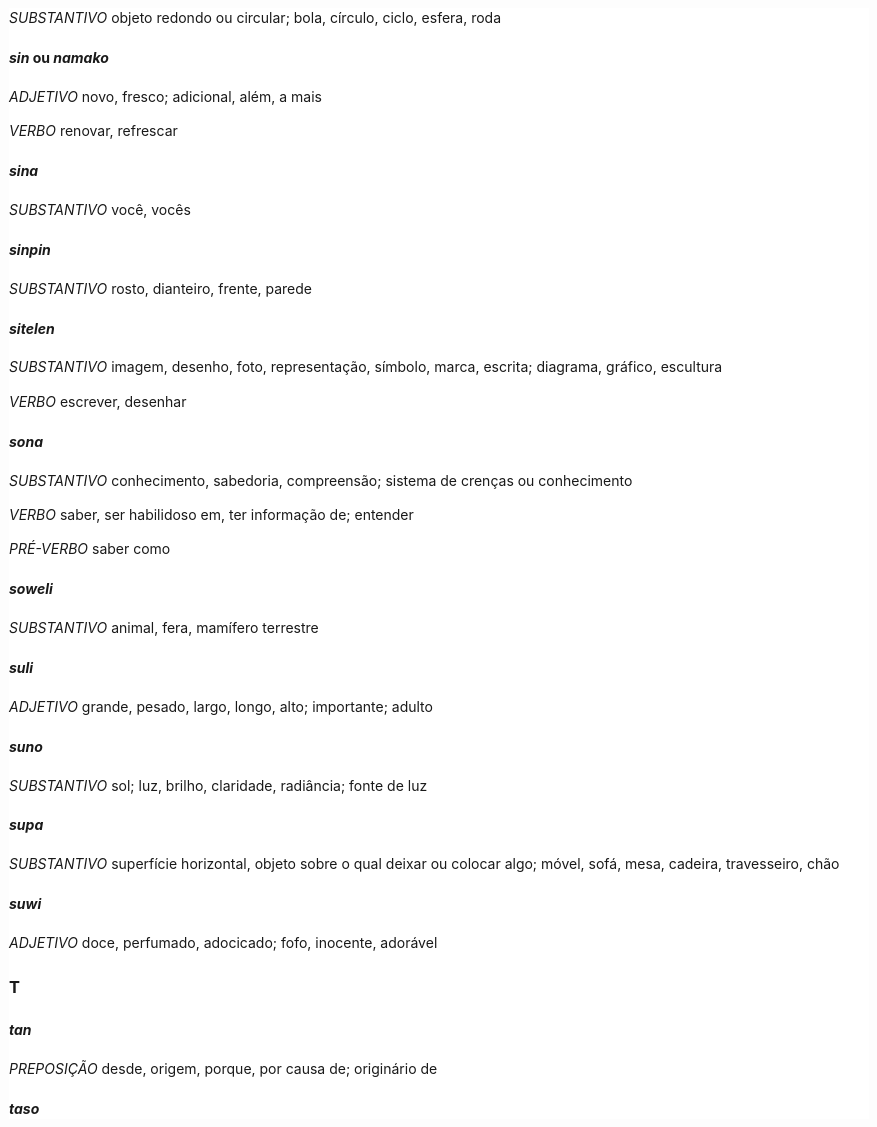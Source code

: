 _SUBSTANTIVO_ objeto redondo ou circular; bola, círculo, ciclo, esfera, roda

#### _sin_ ou _namako_

_ADJETIVO_ novo, fresco; adicional, além, a mais

_VERBO_ renovar, refrescar

#### _sina_

_SUBSTANTIVO_ você, vocês

#### _sinpin_

_SUBSTANTIVO_ rosto, dianteiro, frente, parede

#### _sitelen_

_SUBSTANTIVO_ imagem, desenho, foto, representação, símbolo, marca, escrita; diagrama, gráfico, escultura

_VERBO_ escrever, desenhar

#### _sona_

_SUBSTANTIVO_ conhecimento, sabedoria, compreensão; sistema de crenças ou conhecimento

_VERBO_ saber, ser habilidoso em, ter informação de; entender

_PRÉ-VERBO_ saber como

#### _soweli_

_SUBSTANTIVO_ animal, fera, mamífero terrestre

#### _suli_

_ADJETIVO_ grande, pesado, largo, longo, alto; importante; adulto

#### _suno_

_SUBSTANTIVO_ sol; luz, brilho, claridade, radiância; fonte de luz

#### _supa_

_SUBSTANTIVO_ superfície horizontal, objeto sobre o qual deixar ou colocar algo; móvel, sofá, mesa, cadeira, travesseiro, chão

#### _suwi_

_ADJETIVO_ doce, perfumado, adocicado; fofo, inocente, adorável

### T

#### _tan_

_PREPOSIÇÃO_ desde, origem, porque, por causa de; originário de

#### _taso_
